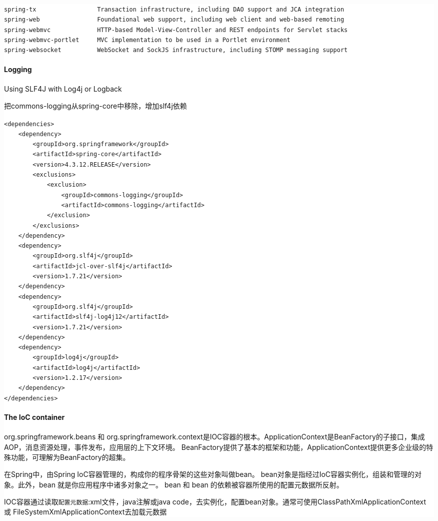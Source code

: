 ```$xslt
spring-tx                 Transaction infrastructure, including DAO support and JCA integration
spring-web                Foundational web support, including web client and web-based remoting
spring-webmvc             HTTP-based Model-View-Controller and REST endpoints for Servlet stacks
spring-webmvc-portlet     MVC implementation to be used in a Portlet environment
spring-websocket          WebSocket and SockJS infrastructure, including STOMP messaging support
```

#### Logging

Using SLF4J with Log4j or Logback

把commons-logging从spring-core中移除，增加slf4j依赖

```$xslt
<dependencies>
    <dependency>
        <groupId>org.springframework</groupId>
        <artifactId>spring-core</artifactId>
        <version>4.3.12.RELEASE</version>
        <exclusions>
            <exclusion>
                <groupId>commons-logging</groupId>
                <artifactId>commons-logging</artifactId>
            </exclusion>
        </exclusions>
    </dependency>
    <dependency>
        <groupId>org.slf4j</groupId>
        <artifactId>jcl-over-slf4j</artifactId>
        <version>1.7.21</version>
    </dependency>
    <dependency>
        <groupId>org.slf4j</groupId>
        <artifactId>slf4j-log4j12</artifactId>
        <version>1.7.21</version>
    </dependency>
    <dependency>
        <groupId>log4j</groupId>
        <artifactId>log4j</artifactId>
        <version>1.2.17</version>
    </dependency>
</dependencies>
```

#### The IoC container

org.springframework.beans 和 org.springframework.context是IOC容器的根本。ApplicationContext是BeanFactory的子接口，集成AOP，消息资源处理，事件发布，应用层的上下文环境。
BeanFactory提供了基本的框架和功能，ApplicationContext提供更多企业级的特殊功能，可理解为BeanFactory的超集。

在Spring中，由Spring IoC容器管理的，构成你的程序骨架的这些对象叫做bean。 bean对象是指经过IoC容器实例化，组装和管理的对象。此外，bean 就是你应用程序中诸多对象之一。
bean 和 bean 的依赖被容器所使用的配置元数据所反射。

IOC容器通过读取`配置元数据`:xml文件，java注解或java code，去实例化，配置bean对象。通常可使用ClassPathXmlApplicationContext 或 FileSystemXmlApplicationContext去加载元数据
